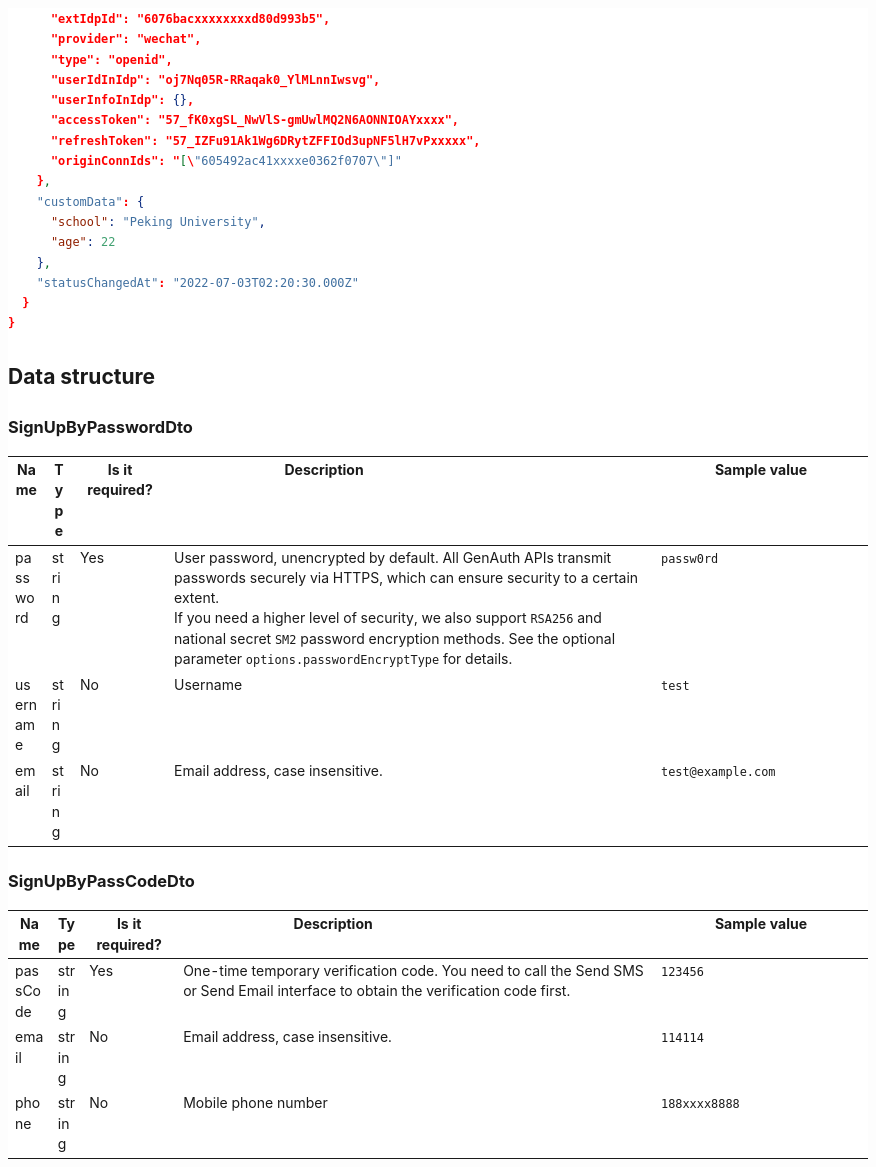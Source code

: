 ```json
      "extIdpId": "6076bacxxxxxxxxd80d993b5",
      "provider": "wechat",
      "type": "openid",
      "userIdInIdp": "oj7Nq05R-RRaqak0_YlMLnnIwsvg",
      "userInfoInIdp": {},
      "accessToken": "57_fK0xgSL_NwVlS-gmUwlMQ2N6AONNIOAYxxxx",
      "refreshToken": "57_IZFu91Ak1Wg6DRytZFFIOd3upNF5lH7vPxxxxx",
      "originConnIds": "[\"605492ac41xxxxe0362f0707\"]"
    },
    "customData": {
      "school": "Peking University",
      "age": 22
    },
    "statusChangedAt": "2022-07-03T02:20:30.000Z"
  }
}
```

## Data structure

### <a id="SignUpByPasswordDto"></a> SignUpByPasswordDto

| Name     | Type   | <div style="width:80px">Is it required?</div> | <div style="width:300px">Description</div>                                                                                                                                                                                                                                                                                                           | <div style="width:200px">Sample value</div> |
| -------- | ------ | --------------------------------------------- | ---------------------------------------------------------------------------------------------------------------------------------------------------------------------------------------------------------------------------------------------------------------------------------------------------------------------------------------------------- | ------------------------------------------- |
| password | string | Yes                                           | User password, unencrypted by default. All GenAuth APIs transmit passwords securely via HTTPS, which can ensure security to a certain extent. <br>If you need a higher level of security, we also support `RSA256` and national secret `SM2` password encryption methods. See the optional parameter `options.passwordEncryptType` for details. <br> | `passw0rd`                                  |
| username | string | No                                            | Username                                                                                                                                                                                                                                                                                                                                             | `test`                                      |
| email    | string | No                                            | Email address, case insensitive.                                                                                                                                                                                                                                                                                                                     | `test@example.com`                          |

### <a id="SignUpByPassCodeDto"></a> SignUpByPassCodeDto

| Name             | Type   | <div style="width:80px">Is it required?</div> | <div style="width:300px">Description</div>                                                                                                                                                                                                                                                                                                                                                         | <div style="width:200px">Sample value</div> |
| ---------------- | ------ | --------------------------------------------- | -------------------------------------------------------------------------------------------------------------------------------------------------------------------------------------------------------------------------------------------------------------------------------------------------------------------------------------------------------------------------------------------------- | ------------------------------------------- |
| passCode         | string | Yes                                           | One-time temporary verification code. You need to call the Send SMS or Send Email interface to obtain the verification code first.                                                                                                                                                                                                                                                                 | `123456`                                    |
| email            | string | No                                            | Email address, case insensitive.                                                                                                                                                                                                                                                                                                                                                                   | `114114`                                    |
| phone            | string | No                                            | Mobile phone number                                                                                                                                                                                                                                                                                                                                                                                | `188xxxx8888`                               |